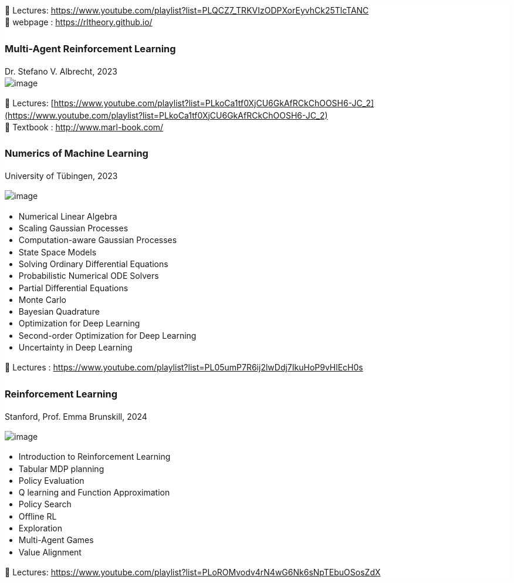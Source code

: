 🎥 Lectures: [https://www.youtube.com/playlist?list=PLQCZ7_TRKVIzODPXorEyvhCk25TlcTANC
](https://www.youtube.com/playlist?list=PLQCZ7_TRKVIzODPXorEyvhCk25TlcTANC)   
📔 webpage : https://rltheory.github.io/


### Multi-Agent Reinforcement Learning
Dr. Stefano V. Albrecht, 2023  
![image](https://github.com/user-attachments/assets/465dd8a7-25c2-4f5b-b95d-a6a0f934587b)  

🎥 Lectures: [https://www.youtube.com/playlist?list=PLkoCa1tf0XjCU6GkAfRCkChOOSH6-JC_2](https://www.youtube.com/playlist?list=PLkoCa1tf0XjCU6GkAfRCkChOOSH6-JC_2)  
📔 Textbook : http://www.marl-book.com/ 


### Numerics of Machine Learning
University of Tübingen, 2023  

![image](https://github.com/user-attachments/assets/8dce5eb8-5d27-47b0-9cbb-e5def426f103)  


- Numerical Linear Algebra
- Scaling Gaussian Processes
- Computation-aware Gaussian Processes
- State Space Models
- Solving Ordinary Differential Equations
- Probabilistic Numerical ODE Solvers
- Partial Differential Equations
- Monte Carlo
- Bayesian Quadrature
- Optimization for Deep Learning
- Second-order Optimization for Deep Learning
- Uncertainty in Deep Learning

🎥 Lectures : https://www.youtube.com/playlist?list=PL05umP7R6ij2lwDdj7IkuHoP9vHlEcH0s   


### Reinforcement Learning
Stanford, Prof. Emma Brunskill, 2024  

![image](https://github.com/user-attachments/assets/96785d68-6730-49d0-9d4a-b91a2009ebac)  

- Introduction to Reinforcement Learning
- Tabular MDP planning
- Policy Evaluation
- Q learning and Function Approximation
- Policy Search
- Offline RL
- Exploration
- Multi-Agent Games
- Value Alignment

 
🎥 Lectures: https://www.youtube.com/playlist?list=PLoROMvodv4rN4wG6Nk6sNpTEbuOSosZdX  
